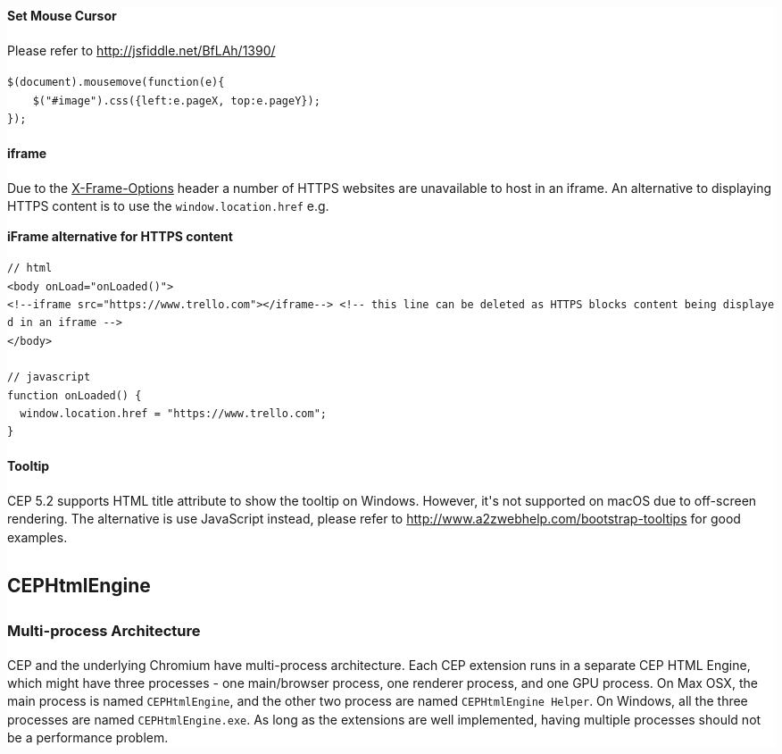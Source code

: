 #### Set Mouse Cursor


Please refer to http://jsfiddle.net/BfLAh/1390/


```
$(document).mousemove(function(e){
    $("#image").css({left:e.pageX, top:e.pageY});
});
```


#### iframe


Due to the [X-Frame-Options](https://developer.mozilla.org/en-US/docs/Web/HTTP/X-Frame-Options) header a number of HTTPS websites are unavailable to host in an iframe. An alternative to displaying HTTPS content is to use the `window.location.href` e.g.


**iFrame alternative for HTTPS content** 


```
// html
<body onLoad="onLoaded()">
<!--iframe src="https://www.trello.com"></iframe--> <!-- this line can be deleted as HTTPS blocks content being displayed in an iframe -->
</body>

// javascript
function onLoaded() {
  window.location.href = "https://www.trello.com";
}
```


#### Tooltip


CEP 5.2 supports HTML title attribute to show the tooltip on Windows. However, it's not supported on macOS due to off-screen rendering. The alternative is use JavaScript instead, please refer to http://www.a2zwebhelp.com/bootstrap-tooltips for good examples.


CEPHtmlEngine
------------------------


### Multi-process Architecture


CEP and the underlying Chromium have multi-process architecture. Each CEP extension runs in a separate CEP HTML Engine, which might have three processes - one main/browser process, one renderer process, and one GPU process. On Max OSX, the main process is named `CEPHtmlEngine`, and the other two process are named `CEPHtmlEngine Helper`. On Windows, all the three processes are named `CEPHtmlEngine.exe`. As long as the extensions are well implemented, having multiple processes should not be a performance problem.
